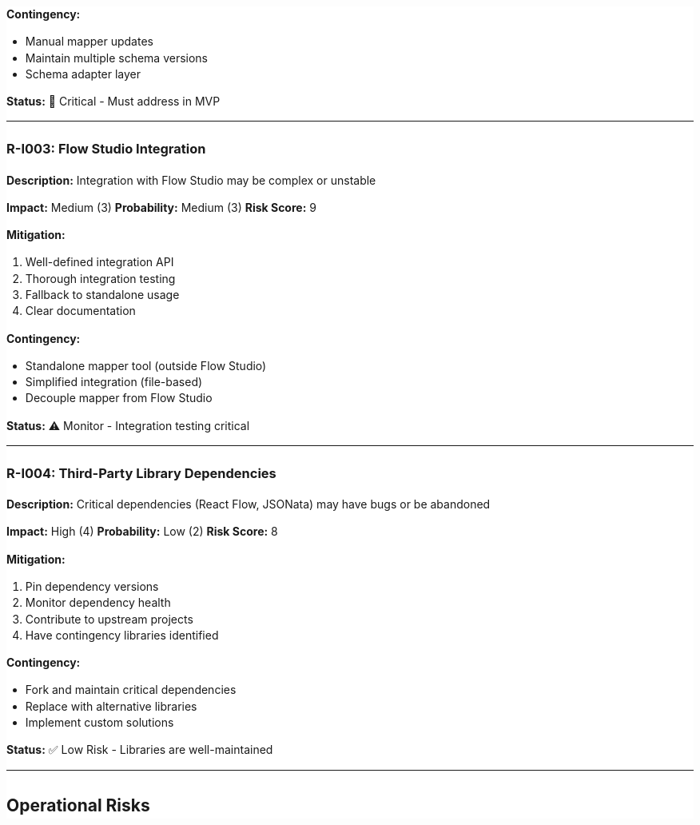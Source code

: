**Contingency:**
- Manual mapper updates
- Maintain multiple schema versions
- Schema adapter layer

**Status:** 🔴 Critical - Must address in MVP

---

### R-I003: Flow Studio Integration

**Description:** Integration with Flow Studio may be complex or unstable

**Impact:** Medium (3)
**Probability:** Medium (3)
**Risk Score:** 9

**Mitigation:**
1. Well-defined integration API
2. Thorough integration testing
3. Fallback to standalone usage
4. Clear documentation

**Contingency:**
- Standalone mapper tool (outside Flow Studio)
- Simplified integration (file-based)
- Decouple mapper from Flow Studio

**Status:** ⚠️ Monitor - Integration testing critical

---

### R-I004: Third-Party Library Dependencies

**Description:** Critical dependencies (React Flow, JSONata) may have bugs or be abandoned

**Impact:** High (4)
**Probability:** Low (2)
**Risk Score:** 8

**Mitigation:**
1. Pin dependency versions
2. Monitor dependency health
3. Contribute to upstream projects
4. Have contingency libraries identified

**Contingency:**
- Fork and maintain critical dependencies
- Replace with alternative libraries
- Implement custom solutions

**Status:** ✅ Low Risk - Libraries are well-maintained

---

## Operational Risks
